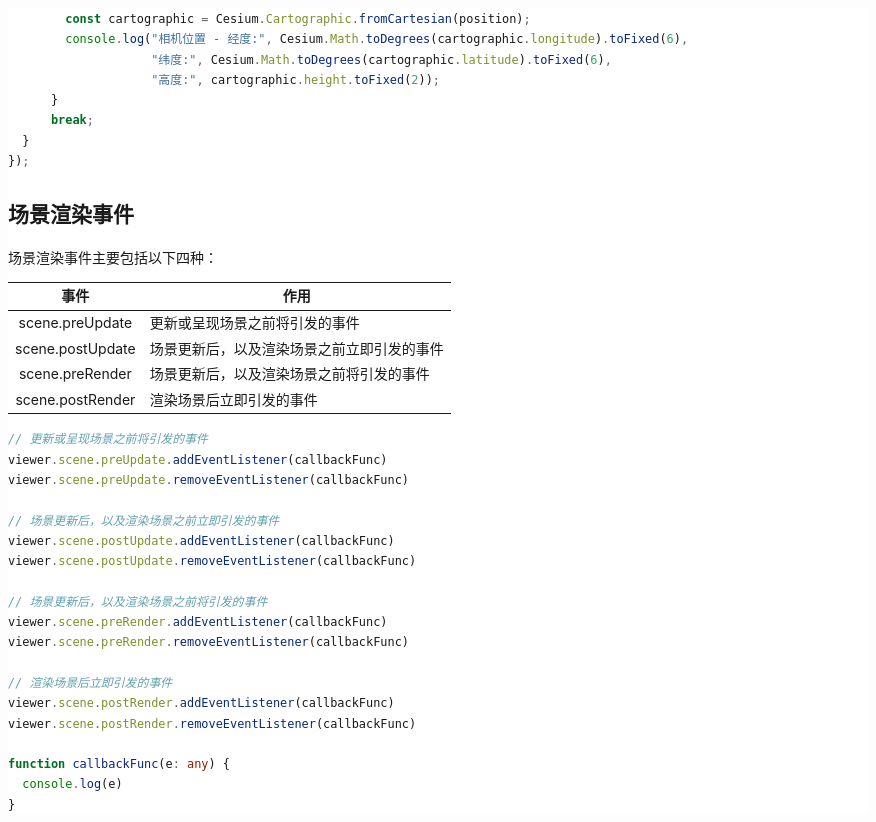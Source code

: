 ```typescript
        const cartographic = Cesium.Cartographic.fromCartesian(position);
        console.log("相机位置 - 经度:", Cesium.Math.toDegrees(cartographic.longitude).toFixed(6),
                    "纬度:", Cesium.Math.toDegrees(cartographic.latitude).toFixed(6),
                    "高度:", cartographic.height.toFixed(2));
      }
      break;
  }
});
```



## 场景渲染事件

场景渲染事件主要包括以下四种：

|       事件       | 作用                                       |
| :--------------: | ------------------------------------------ |
| scene.preUpdate  | 更新或呈现场景之前将引发的事件             |
| scene.postUpdate | 场景更新后，以及渲染场景之前立即引发的事件 |
| scene.preRender  | 场景更新后，以及渲染场景之前将引发的事件   |
| scene.postRender | 渲染场景后立即引发的事件                   |

```typescript
// 更新或呈现场景之前将引发的事件
viewer.scene.preUpdate.addEventListener(callbackFunc)
viewer.scene.preUpdate.removeEventListener(callbackFunc)

// 场景更新后，以及渲染场景之前立即引发的事件
viewer.scene.postUpdate.addEventListener(callbackFunc)
viewer.scene.postUpdate.removeEventListener(callbackFunc)

// 场景更新后，以及渲染场景之前将引发的事件
viewer.scene.preRender.addEventListener(callbackFunc)
viewer.scene.preRender.removeEventListener(callbackFunc)

// 渲染场景后立即引发的事件
viewer.scene.postRender.addEventListener(callbackFunc)
viewer.scene.postRender.removeEventListener(callbackFunc)

function callbackFunc(e: any) {
  console.log(e)
}
```
